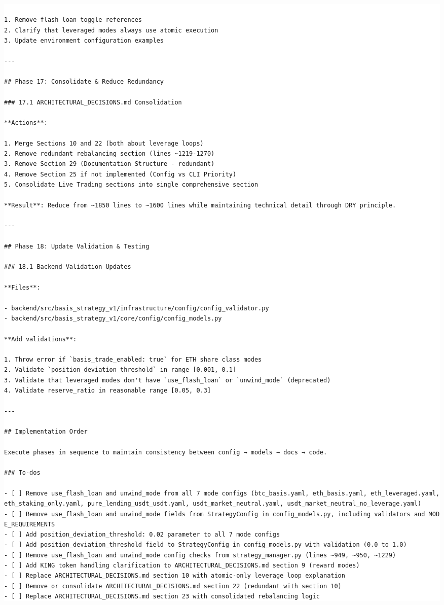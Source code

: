 ```

1. Remove flash loan toggle references
2. Clarify that leveraged modes always use atomic execution
3. Update environment configuration examples

---

## Phase 17: Consolidate & Reduce Redundancy

### 17.1 ARCHITECTURAL_DECISIONS.md Consolidation

**Actions**:

1. Merge Sections 10 and 22 (both about leverage loops)
2. Remove redundant rebalancing section (lines ~1219-1270)
3. Remove Section 29 (Documentation Structure - redundant)
4. Remove Section 25 if not implemented (Config vs CLI Priority)
5. Consolidate Live Trading sections into single comprehensive section

**Result**: Reduce from ~1850 lines to ~1600 lines while maintaining technical detail through DRY principle.

---

## Phase 18: Update Validation & Testing

### 18.1 Backend Validation Updates

**Files**:

- backend/src/basis_strategy_v1/infrastructure/config/config_validator.py
- backend/src/basis_strategy_v1/core/config/config_models.py

**Add validations**:

1. Throw error if `basis_trade_enabled: true` for ETH share class modes
2. Validate `position_deviation_threshold` in range [0.001, 0.1]
3. Validate that leveraged modes don't have `use_flash_loan` or `unwind_mode` (deprecated)
4. Validate reserve_ratio in reasonable range [0.05, 0.3]

---

## Implementation Order

Execute phases in sequence to maintain consistency between config → models → docs → code.

### To-dos

- [ ] Remove use_flash_loan and unwind_mode from all 7 mode configs (btc_basis.yaml, eth_basis.yaml, eth_leveraged.yaml, eth_staking_only.yaml, pure_lending_usdt_usdt.yaml, usdt_market_neutral.yaml, usdt_market_neutral_no_leverage.yaml)
- [ ] Remove use_flash_loan and unwind_mode fields from StrategyConfig in config_models.py, including validators and MODE_REQUIREMENTS
- [ ] Add position_deviation_threshold: 0.02 parameter to all 7 mode configs
- [ ] Add position_deviation_threshold field to StrategyConfig in config_models.py with validation (0.0 to 1.0)
- [ ] Remove use_flash_loan and unwind_mode config checks from strategy_manager.py (lines ~949, ~950, ~1229)
- [ ] Add KING token handling clarification to ARCHITECTURAL_DECISIONS.md section 9 (reward modes)
- [ ] Replace ARCHITECTURAL_DECISIONS.md section 10 with atomic-only leverage loop explanation
- [ ] Remove or consolidate ARCHITECTURAL_DECISIONS.md section 22 (redundant with section 10)
- [ ] Replace ARCHITECTURAL_DECISIONS.md section 23 with consolidated rebalancing logic
```